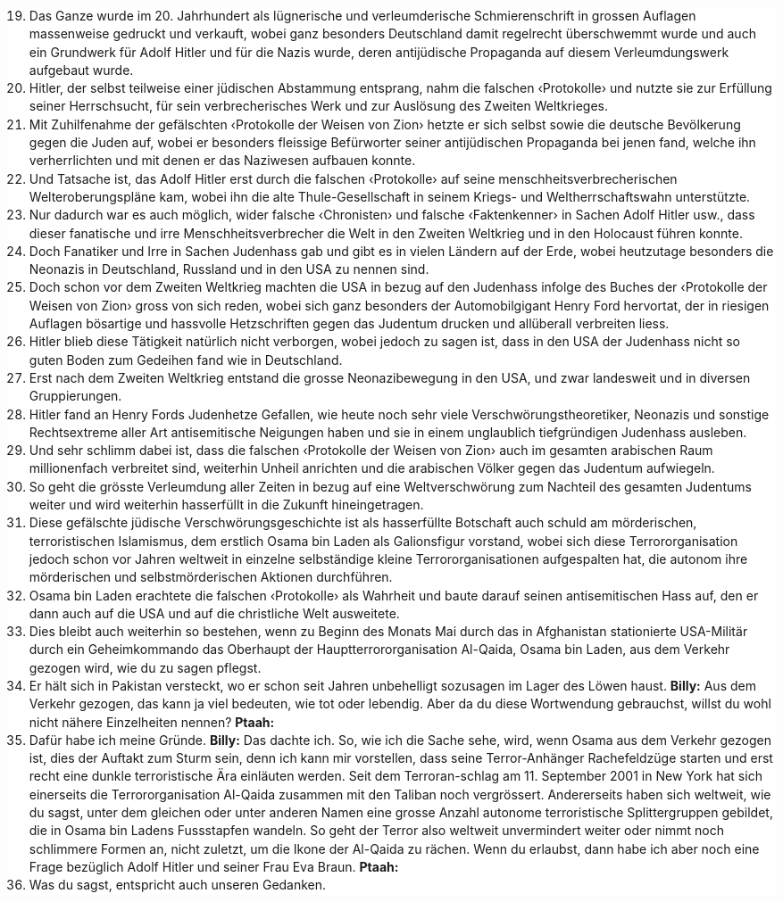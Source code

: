 19. Das Ganze wurde im 20. Jahrhundert als lügnerische und verleumderische Schmierenschrift in grossen Auflagen massenweise gedruckt und verkauft, wobei ganz besonders Deutschland damit regelrecht überschwemmt wurde und auch ein Grundwerk für Adolf Hitler und für die Nazis wurde, deren antijüdische Propaganda auf diesem Verleumdungswerk aufgebaut wurde.
20. Hitler, der selbst teilweise einer jüdischen Abstammung entsprang, nahm die falschen ‹Protokolle› und nutzte sie zur Erfüllung seiner Herrschsucht, für sein verbrecherisches Werk und zur Auslösung des Zweiten Weltkrieges.
21. Mit Zuhilfenahme der gefälschten ‹Protokolle der Weisen von Zion› hetzte er sich selbst sowie die deutsche Bevölkerung gegen die Juden auf, wobei er besonders fleissige Befürworter seiner antijüdischen Propaganda bei jenen fand, welche ihn verherrlichten und mit denen er das Naziwesen aufbauen konnte.
22. Und Tatsache ist, das Adolf Hitler erst durch die falschen ‹Protokolle› auf seine menschheitsverbrecherischen Welteroberungspläne kam, wobei ihn die alte Thule-Gesellschaft in seinem Kriegs- und Weltherrschaftswahn unterstützte.
23. Nur dadurch war es auch möglich, wider falsche ‹Chronisten› und falsche ‹Faktenkenner› in Sachen Adolf Hitler usw., dass dieser fanatische und irre Menschheitsverbrecher die Welt in den Zweiten Weltkrieg und in den Holocaust führen konnte.
24. Doch Fanatiker und Irre in Sachen Judenhass gab und gibt es in vielen Ländern auf der Erde, wobei heutzutage besonders die Neonazis in Deutschland, Russland und in den USA zu nennen sind.
25. Doch schon vor dem Zweiten Weltkrieg machten die USA in bezug auf den Judenhass infolge des Buches der ‹Protokolle der Weisen von Zion› gross von sich reden, wobei sich ganz besonders der Automobilgigant Henry Ford hervortat, der in riesigen Auflagen bösartige und hassvolle Hetzschriften gegen das Judentum drucken und allüberall verbreiten liess.
26. Hitler blieb diese Tätigkeit natürlich nicht verborgen, wobei jedoch zu sagen ist, dass in den USA der Judenhass nicht so guten Boden zum Gedeihen fand wie in Deutschland.
27. Erst nach dem Zweiten Weltkrieg entstand die grosse Neonazibewegung in den USA, und zwar landesweit und in diversen Gruppierungen.
28. Hitler fand an Henry Fords Judenhetze Gefallen, wie heute noch sehr viele Verschwörungstheoretiker, Neonazis und sonstige Rechtsextreme aller Art antisemitische Neigungen haben und sie in einem unglaublich tiefgründigen Judenhass ausleben.
29. Und sehr schlimm dabei ist, dass die falschen ‹Protokolle der Weisen von Zion› auch im gesamten arabischen Raum millionenfach verbreitet sind, weiterhin Unheil anrichten und die arabischen Völker gegen das Judentum aufwiegeln.
30. So geht die grösste Verleumdung aller Zeiten in bezug auf eine Weltverschwörung zum Nachteil des gesamten Judentums weiter und wird weiterhin hasserfüllt in die Zukunft hineingetragen.
31. Diese gefälschte jüdische Verschwörungsgeschichte ist als hasserfüllte Botschaft auch schuld am mörderischen, terroristischen Islamismus, dem erstlich Osama bin Laden als Galionsfigur vorstand, wobei sich diese Terrororganisation jedoch schon vor Jahren weltweit in einzelne selbständige kleine Terrororganisationen aufgespalten hat, die autonom ihre mörderischen und selbstmörderischen Aktionen durchführen.
32. Osama bin Laden erachtete die falschen ‹Protokolle› als Wahrheit und baute darauf seinen antisemitischen Hass auf, den er dann auch auf die USA und auf die christliche Welt ausweitete.
33. Dies bleibt auch weiterhin so bestehen, wenn zu Beginn des Monats Mai durch das in Afghanistan stationierte USA-Militär durch ein Geheimkommando das Oberhaupt der Hauptterrororganisation Al-Qaida, Osama bin Laden, aus dem Verkehr gezogen wird, wie du zu sagen pflegst.
34. Er hält sich in Pakistan versteckt, wo er schon seit Jahren unbehelligt sozusagen im Lager des Löwen haust.
**Billy:**
Aus dem Verkehr gezogen, das kann ja viel bedeuten, wie tot oder lebendig. Aber da du diese Wortwendung gebrauchst, willst du wohl nicht nähere Einzelheiten nennen?
**Ptaah:**
35. Dafür habe ich meine Gründe.
**Billy:**
Das dachte ich. So, wie ich die Sache sehe, wird, wenn Osama aus dem Verkehr gezogen ist, dies der Auftakt zum Sturm sein, denn ich kann mir vorstellen, dass seine Terror-Anhänger Rachefeldzüge starten und erst recht eine dunkle terroristische Ära einläuten werden. Seit dem Terroran-schlag am 11. September 2001 in New York hat sich einerseits die Terrororganisation Al-Qaida zusammen mit den Taliban noch vergrössert. Andererseits haben sich weltweit, wie du sagst, unter dem gleichen oder unter anderen Namen eine grosse Anzahl autonome terroristische Splittergruppen gebildet, die in Osama bin Ladens Fussstapfen wandeln. So geht der Terror also weltweit unvermindert weiter oder nimmt noch schlimmere Formen an, nicht zuletzt, um die Ikone der Al-Qaida zu rächen. Wenn du erlaubst, dann habe ich aber noch eine Frage bezüglich Adolf Hitler und seiner Frau Eva Braun.
**Ptaah:**
36. Was du sagst, entspricht auch unseren Gedanken.